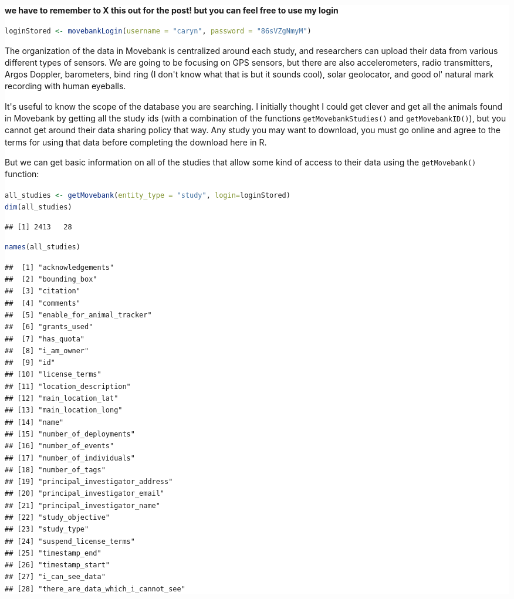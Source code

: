 **we have to remember to X this out for the post! but you can feel free to use my login**


```r
loginStored <- movebankLogin(username = "caryn", password = "86sVZgNmyM")
```

The organization of the data in Movebank is centralized around each study, and researchers can upload their data from various different types of sensors.
We are going to be focusing on GPS sensors, but there are also accelerometers, radio transmitters, Argos Doppler, barometers, bind ring (I don't know what that is but it sounds cool), solar geolocator, and good ol' natural mark recording with human eyeballs.

It's useful to know the scope of the database you are searching. 
I initially thought I could get clever and get all the animals found in Movebank by getting all the study ids (with a combination of the functions `getMovebankStudies()` and `getMovebankID()`), but you cannot get around their data sharing policy that way.
Any study you may want to download, you must go online and agree to the terms for using that data before completing the download here in R.

But we can get basic information on all of the studies that allow some kind of access to their data using the `getMovebank()` function:


```r
all_studies <- getMovebank(entity_type = "study", login=loginStored)
dim(all_studies)
```

```
## [1] 2413   28
```

```r
names(all_studies)
```

```
##  [1] "acknowledgements"                 
##  [2] "bounding_box"                     
##  [3] "citation"                         
##  [4] "comments"                         
##  [5] "enable_for_animal_tracker"        
##  [6] "grants_used"                      
##  [7] "has_quota"                        
##  [8] "i_am_owner"                       
##  [9] "id"                               
## [10] "license_terms"                    
## [11] "location_description"             
## [12] "main_location_lat"                
## [13] "main_location_long"               
## [14] "name"                             
## [15] "number_of_deployments"            
## [16] "number_of_events"                 
## [17] "number_of_individuals"            
## [18] "number_of_tags"                   
## [19] "principal_investigator_address"   
## [20] "principal_investigator_email"     
## [21] "principal_investigator_name"      
## [22] "study_objective"                  
## [23] "study_type"                       
## [24] "suspend_license_terms"            
## [25] "timestamp_end"                    
## [26] "timestamp_start"                  
## [27] "i_can_see_data"                   
## [28] "there_are_data_which_i_cannot_see"
```
